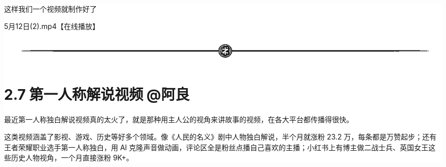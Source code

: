 这样我们一个视频就制作好了

5月12日(2).mp4【在线播放】

![](img/c8d95cbef1724eba3c8b40c218183d44.png)

# 2.7 第一人称解说视频 @阿良

最近第一人称独白解说视频真的太火了，就是那种用主人公的视角来讲故事的视频，在各大平台都传播得很快。

这类视频涵盖了影视、游戏、历史等好多个领域。像《人民的名义》剧中人物独白解说，半个月就涨粉 23.2 万，每条都是万赞起步；还有王者荣耀职业选手第一人称独白，用 AI 克隆声音做动画，评论区全是粉丝点播自己喜欢的主播；小红书上有博主做二战士兵、英国女王这些历史人物视角，一个月直接涨粉 9K+。
